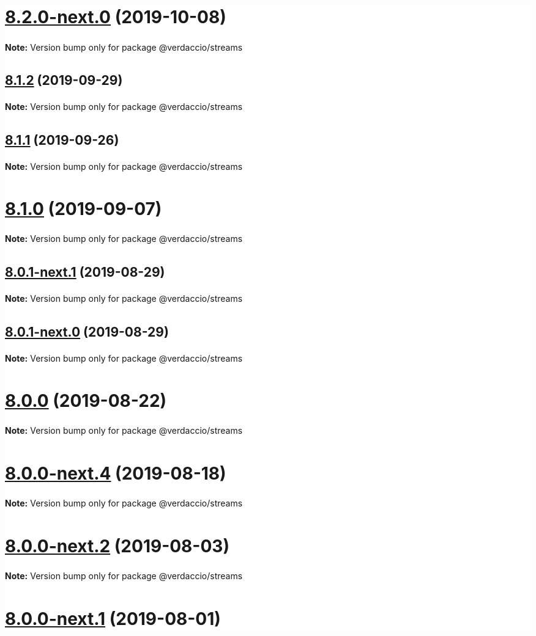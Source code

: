 # [8.2.0-next.0](https://github.com/verdaccio/monorepo/compare/v8.1.4...v8.2.0-next.0) (2019-10-08)

**Note:** Version bump only for package @verdaccio/streams

## [8.1.2](https://github.com/verdaccio/monorepo/compare/v8.1.1...v8.1.2) (2019-09-29)

**Note:** Version bump only for package @verdaccio/streams

## [8.1.1](https://github.com/verdaccio/monorepo/compare/v8.1.0...v8.1.1) (2019-09-26)

**Note:** Version bump only for package @verdaccio/streams

# [8.1.0](https://github.com/verdaccio/monorepo/compare/v8.0.1-next.1...v8.1.0) (2019-09-07)

**Note:** Version bump only for package @verdaccio/streams

## [8.0.1-next.1](https://github.com/verdaccio/monorepo/compare/v8.0.1-next.0...v8.0.1-next.1) (2019-08-29)

**Note:** Version bump only for package @verdaccio/streams

## [8.0.1-next.0](https://github.com/verdaccio/monorepo/compare/v8.0.0...v8.0.1-next.0) (2019-08-29)

**Note:** Version bump only for package @verdaccio/streams

# [8.0.0](https://github.com/verdaccio/monorepo/compare/v8.0.0-next.4...v8.0.0) (2019-08-22)

**Note:** Version bump only for package @verdaccio/streams

# [8.0.0-next.4](https://github.com/verdaccio/monorepo/compare/v8.0.0-next.3...v8.0.0-next.4) (2019-08-18)

**Note:** Version bump only for package @verdaccio/streams

# [8.0.0-next.2](https://github.com/verdaccio/monorepo/compare/v8.0.0-next.1...v8.0.0-next.2) (2019-08-03)

**Note:** Version bump only for package @verdaccio/streams

# [8.0.0-next.1](https://github.com/verdaccio/monorepo/compare/v8.0.0-next.0...v8.0.0-next.1) (2019-08-01)
